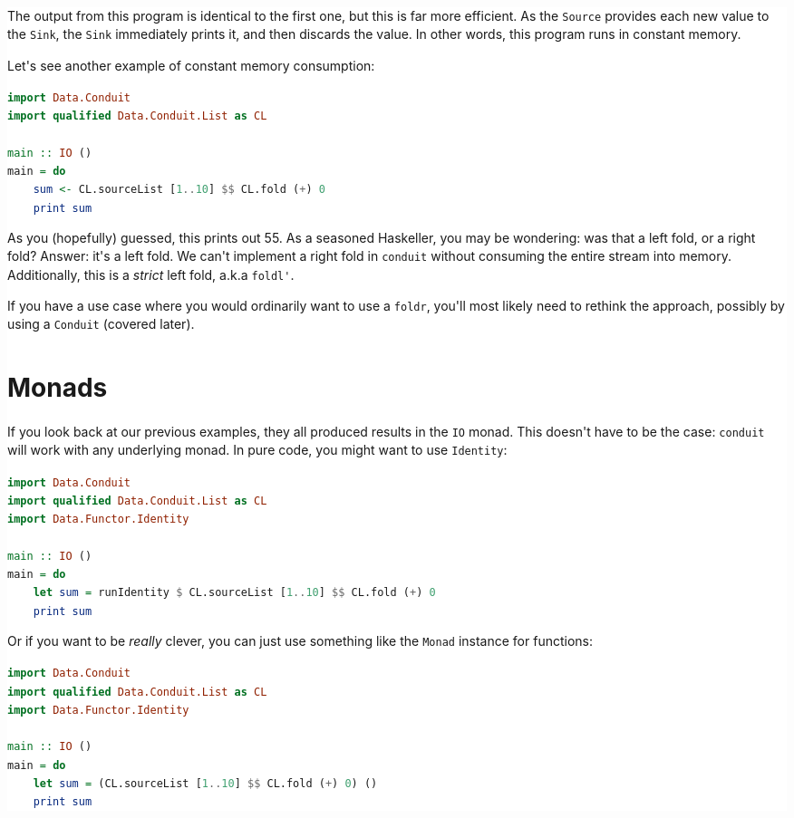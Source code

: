 The output from this program is identical to the first one, but this is far
more efficient. As the `Source` provides each new value to the `Sink`, the
`Sink` immediately prints it, and then discards the value. In other words, this
program runs in constant memory.

Let's see another example of constant memory consumption:

```haskell
import Data.Conduit
import qualified Data.Conduit.List as CL

main :: IO ()
main = do
    sum <- CL.sourceList [1..10] $$ CL.fold (+) 0
    print sum
```

As you (hopefully) guessed, this prints out 55. As a seasoned Haskeller, you
may be wondering: was that a left fold, or a right fold? Answer: it's a left
fold. We can't implement a right fold in `conduit` without consuming the entire
stream into memory. Additionally, this is a *strict* left fold, a.k.a `foldl'`.

If you have a use case where you would ordinarily want to use a `foldr`, you'll
most likely need to rethink the approach, possibly by using a `Conduit`
(covered later).

Monads
======

If you look back at our previous examples, they all produced results in the
`IO` monad. This doesn't have to be the case: `conduit` will work with any
underlying monad. In pure code, you might want to use `Identity`:

```haskell
import Data.Conduit
import qualified Data.Conduit.List as CL
import Data.Functor.Identity

main :: IO ()
main = do
    let sum = runIdentity $ CL.sourceList [1..10] $$ CL.fold (+) 0
    print sum
```

Or if you want to be *really* clever, you can just use something like the
`Monad` instance for functions:

```haskell
import Data.Conduit
import qualified Data.Conduit.List as CL
import Data.Functor.Identity

main :: IO ()
main = do
    let sum = (CL.sourceList [1..10] $$ CL.fold (+) 0) ()
    print sum
```
